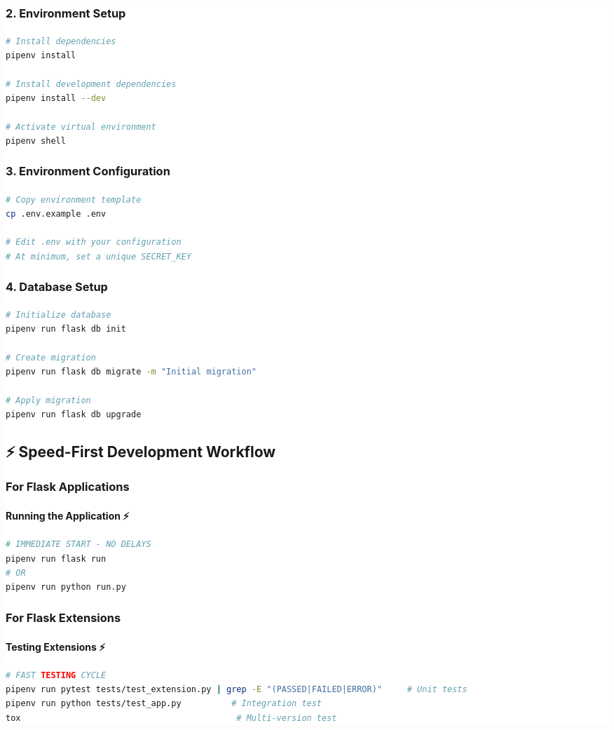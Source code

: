 ### 2. Environment Setup
```bash
# Install dependencies
pipenv install

# Install development dependencies
pipenv install --dev

# Activate virtual environment
pipenv shell
```

### 3. Environment Configuration
```bash
# Copy environment template
cp .env.example .env

# Edit .env with your configuration
# At minimum, set a unique SECRET_KEY
```

### 4. Database Setup
```bash
# Initialize database
pipenv run flask db init

# Create migration
pipenv run flask db migrate -m "Initial migration"

# Apply migration
pipenv run flask db upgrade
```

## ⚡ Speed-First Development Workflow

### For Flask Applications

#### Running the Application ⚡
```bash
# IMMEDIATE START - NO DELAYS
pipenv run flask run
# OR
pipenv run python run.py
```

### For Flask Extensions

#### Testing Extensions ⚡
```bash
# FAST TESTING CYCLE
pipenv run pytest tests/test_extension.py | grep -E "(PASSED|FAILED|ERROR)"     # Unit tests
pipenv run python tests/test_app.py          # Integration test
tox                                           # Multi-version test
```

